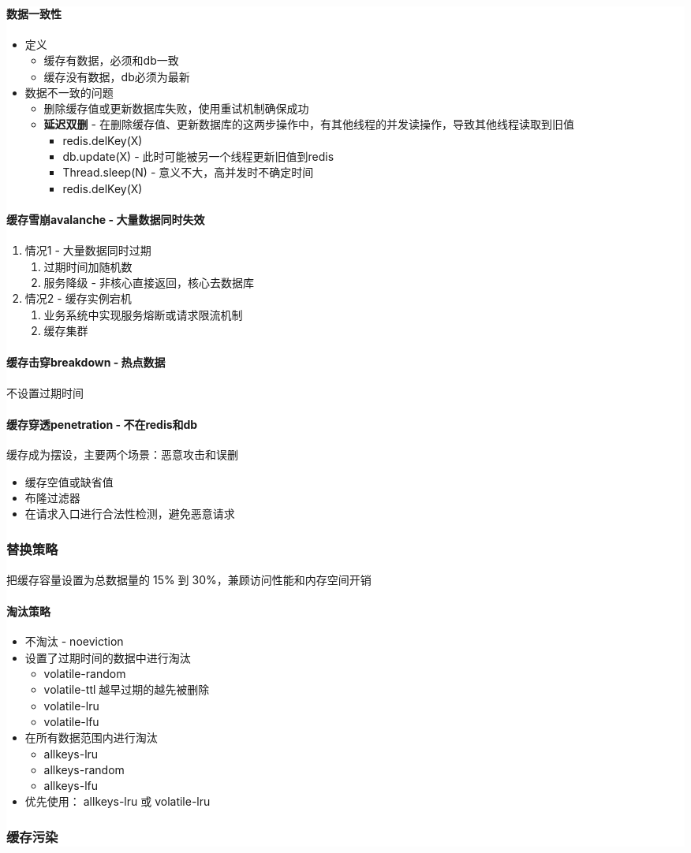 #### 数据一致性

- 定义
  - 缓存有数据，必须和db一致
  - 缓存没有数据，db必须为最新
- 数据不一致的问题
  - 删除缓存值或更新数据库失败，使用重试机制确保成功
  - **延迟双删** - 在删除缓存值、更新数据库的这两步操作中，有其他线程的并发读操作，导致其他线程读取到旧值
    - redis.delKey(X)
    - db.update(X) - 此时可能被另一个线程更新旧值到redis
    - Thread.sleep(N) - 意义不大，高并发时不确定时间
    - redis.delKey(X)

#### 缓存雪崩avalanche - 大量数据同时失效

1. 情况1 - 大量数据同时过期
   1. 过期时间加随机数
   2. 服务降级 - 非核心直接返回，核心去数据库
2. 情况2 - 缓存实例宕机
   1. 业务系统中实现服务熔断或请求限流机制
   2. 缓存集群

#### 缓存击穿breakdown - 热点数据

不设置过期时间

#### 缓存穿透penetration - 不在redis和db

缓存成为摆设，主要两个场景：恶意攻击和误删

- 缓存空值或缺省值
- 布隆过滤器
- 在请求入口进行合法性检测，避免恶意请求

### 替换策略

把缓存容量设置为总数据量的 15% 到 30%，兼顾访问性能和内存空间开销

#### 淘汰策略

- 不淘汰 - noeviction
- 设置了过期时间的数据中进行淘汰
  - volatile-random
  - volatile-ttl 越早过期的越先被删除
  - volatile-lru
  - volatile-lfu
- 在所有数据范围内进行淘汰
  - allkeys-lru
  - allkeys-random
  - allkeys-lfu
- 优先使用： allkeys-lru 或 volatile-lru

### 缓存污染
